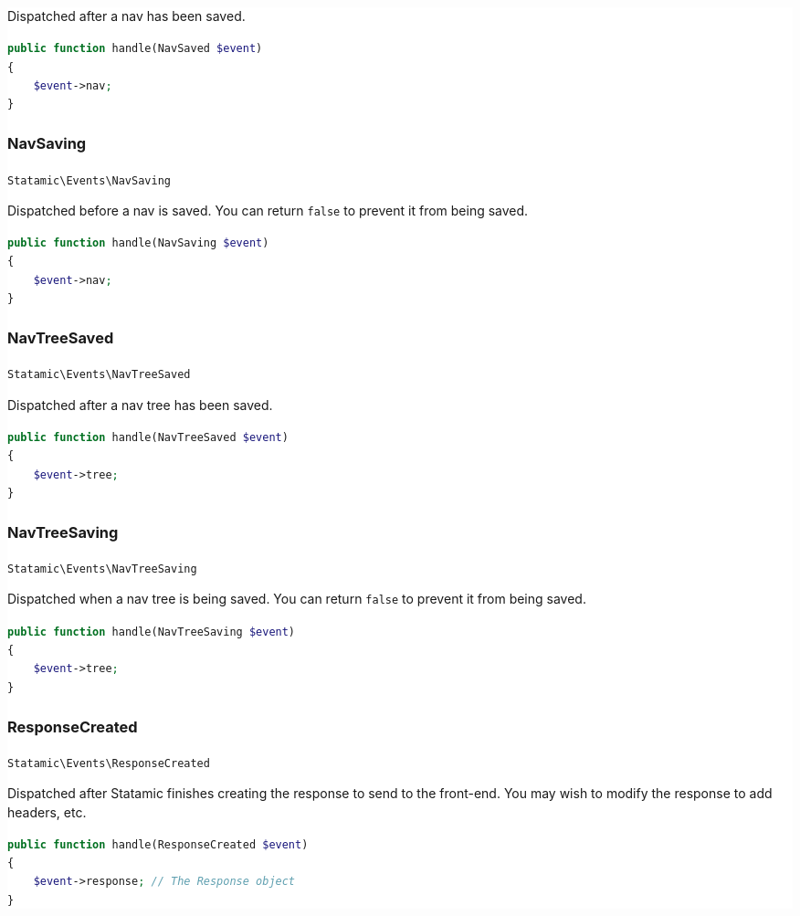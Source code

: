Dispatched after a nav has been saved.

``` php
public function handle(NavSaved $event)
{
    $event->nav;
}
```

### NavSaving
`Statamic\Events\NavSaving`

Dispatched before a nav is saved. You can return `false` to prevent it from being saved.

``` php
public function handle(NavSaving $event)
{
    $event->nav;
}
```

### NavTreeSaved
`Statamic\Events\NavTreeSaved`

Dispatched after a nav tree has been saved.

``` php
public function handle(NavTreeSaved $event)
{
    $event->tree;
}
```

### NavTreeSaving
`Statamic\Events\NavTreeSaving`

Dispatched when a nav tree is being saved. You can return `false` to prevent it from being saved.

``` php
public function handle(NavTreeSaving $event)
{
    $event->tree;
}
```

### ResponseCreated
`Statamic\Events\ResponseCreated`

Dispatched after Statamic finishes creating the response to send to the front-end.
You may wish to modify the response to add headers, etc.

``` php
public function handle(ResponseCreated $event)
{
    $event->response; // The Response object
}
```
